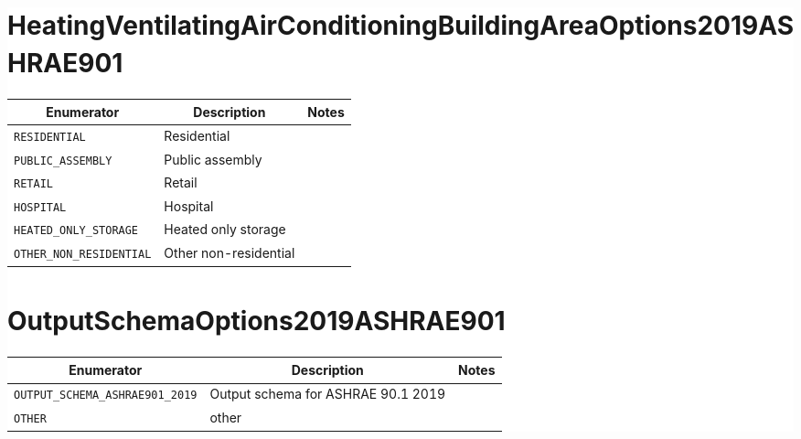 # HeatingVentilatingAirConditioningBuildingAreaOptions2019ASHRAE901
|       Enumerator        |      Description      | Notes |
|-------------------------|-----------------------|-------|
| `RESIDENTIAL`           | Residential           |       |
| `PUBLIC_ASSEMBLY`       | Public assembly       |       |
| `RETAIL`                | Retail                |       |
| `HOSPITAL`              | Hospital              |       |
| `HEATED_ONLY_STORAGE`   | Heated only storage   |       |
| `OTHER_NON_RESIDENTIAL` | Other non-residential |       |

# OutputSchemaOptions2019ASHRAE901
|           Enumerator           |            Description             | Notes |
|--------------------------------|------------------------------------|-------|
| `OUTPUT_SCHEMA_ASHRAE901_2019` | Output schema for ASHRAE 90.1 2019 |       |
| `OTHER`                        | other                              |       |

